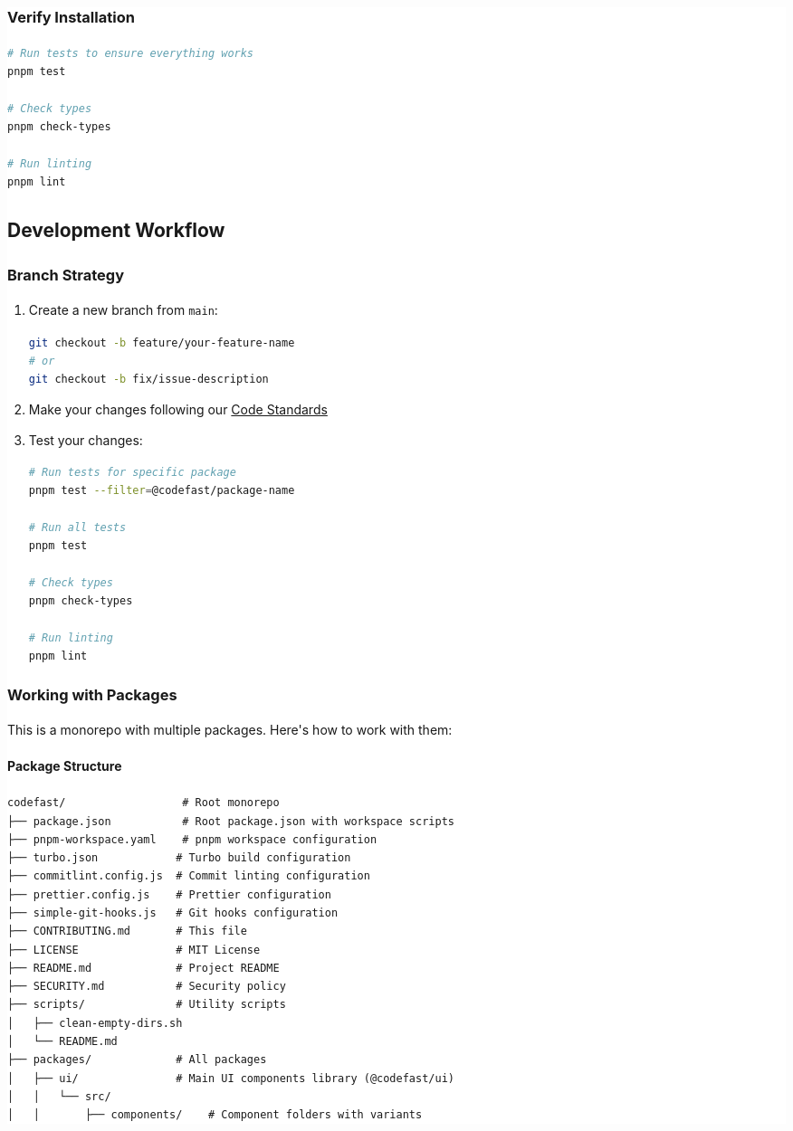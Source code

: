 ### Verify Installation

```bash
# Run tests to ensure everything works
pnpm test

# Check types
pnpm check-types

# Run linting
pnpm lint
```

## Development Workflow

### Branch Strategy

1. Create a new branch from `main`:
   ```bash
   git checkout -b feature/your-feature-name
   # or
   git checkout -b fix/issue-description
   ```

2. Make your changes following our [Code Standards](#code-standards)

3. Test your changes:
   ```bash
   # Run tests for specific package
   pnpm test --filter=@codefast/package-name
   
   # Run all tests
   pnpm test
   
   # Check types
   pnpm check-types
   
   # Run linting
   pnpm lint
   ```

### Working with Packages

This is a monorepo with multiple packages. Here's how to work with them:

#### Package Structure

```
codefast/                  # Root monorepo
├── package.json           # Root package.json with workspace scripts
├── pnpm-workspace.yaml    # pnpm workspace configuration
├── turbo.json            # Turbo build configuration
├── commitlint.config.js  # Commit linting configuration
├── prettier.config.js    # Prettier configuration
├── simple-git-hooks.js   # Git hooks configuration
├── CONTRIBUTING.md       # This file
├── LICENSE               # MIT License
├── README.md             # Project README
├── SECURITY.md           # Security policy
├── scripts/              # Utility scripts
│   ├── clean-empty-dirs.sh
│   └── README.md
├── packages/             # All packages
│   ├── ui/               # Main UI components library (@codefast/ui)
│   │   └── src/
│   │       ├── components/    # Component folders with variants
```